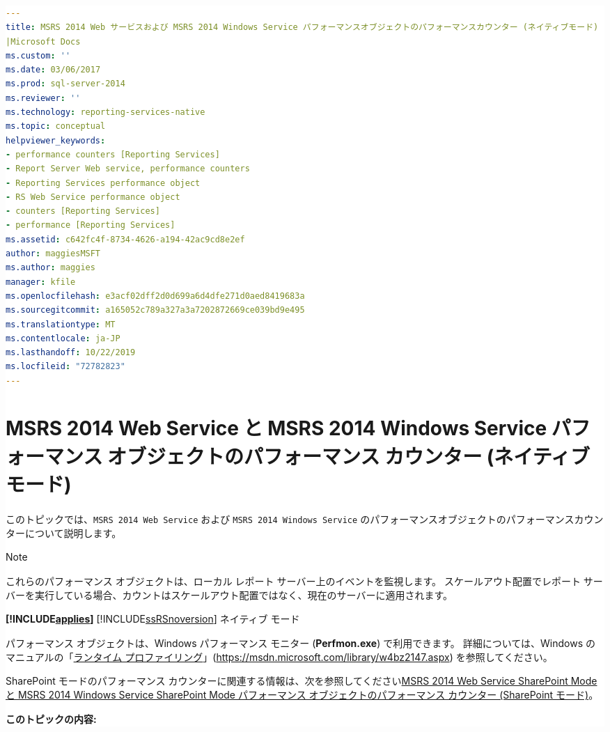 ```yaml
---
title: MSRS 2014 Web サービスおよび MSRS 2014 Windows Service パフォーマンスオブジェクトのパフォーマンスカウンター (ネイティブモード) |Microsoft Docs
ms.custom: ''
ms.date: 03/06/2017
ms.prod: sql-server-2014
ms.reviewer: ''
ms.technology: reporting-services-native
ms.topic: conceptual
helpviewer_keywords:
- performance counters [Reporting Services]
- Report Server Web service, performance counters
- Reporting Services performance object
- RS Web Service performance object
- counters [Reporting Services]
- performance [Reporting Services]
ms.assetid: c642fc4f-8734-4626-a194-42ac9cd8e2ef
author: maggiesMSFT
ms.author: maggies
manager: kfile
ms.openlocfilehash: e3acf02dff2d0d699a6d4dfe271d0aed8419683a
ms.sourcegitcommit: a165052c789a327a3a7202872669ce039bd9e495
ms.translationtype: MT
ms.contentlocale: ja-JP
ms.lasthandoff: 10/22/2019
ms.locfileid: "72782823"
---
```

# <a name="performance-counters-for-the-msrs-2014-web-service-and-msrs-2014-windows-service-performance-objects-native-mode"></a>MSRS 2014 Web Service と MSRS 2014 Windows Service パフォーマンス オブジェクトのパフォーマンス カウンター (ネイティブ モード)
  このトピックでは、`MSRS 2014 Web Service` および `MSRS 2014 Windows Service` のパフォーマンスオブジェクトのパフォーマンスカウンターについて説明します。  
  
> [!NOTE]  
>  これらのパフォーマンス オブジェクトは、ローカル レポート サーバー上のイベントを監視します。 スケールアウト配置でレポート サーバーを実行している場合、カウントはスケールアウト配置ではなく、現在のサーバーに適用されます。  
  
 **[!INCLUDE[applies](../../includes/applies-md.md)]**  [!INCLUDE[ssRSnoversion](../../../includes/ssrsnoversion-md.md)] ネイティブ モード  
  
 パフォーマンス オブジェクトは、Windows パフォーマンス モニター (**Perfmon.exe**) で利用できます。 詳細については、Windows のマニュアルの「[ランタイム プロファイリング](https://msdn.microsoft.com/library/w4bz2147.aspx)」(https://msdn.microsoft.com/library/w4bz2147.aspx) を参照してください。  
  
 SharePoint モードのパフォーマンス カウンターに関連する情報は、次を参照してください[MSRS 2014 Web Service SharePoint Mode と MSRS 2014 Windows Service SharePoint Mode パフォーマンス オブジェクトのパフォーマンス カウンター &#40;SharePoint モード&#41;](../report-server/performance-counters-msrs-2011-web-service-performance-objects.md)。  
  
 **このトピックの内容:**  
  